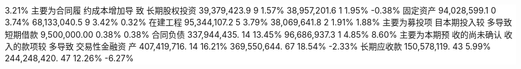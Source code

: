 3.21%
主要为合同履
约成本增加导
致
长期股权投资
39,379,423.9
9
1.57%
38,957,201.6
1
1.95%
-0.38%
固定资产
94,028,599.1
0
3.74%
68,133,040.5
9
3.42%
0.32%
在建工程
95,344,107.2
5
3.79%
38,069,641.8
2
1.91%
1.88%
主要为募投项
目本期投入较
多导致
短期借款
9,500,000.00
0.38%
0.38%
合同负债
337,944,435.
14
13.45%
96,686,937.3
1
4.85%
8.60%
主要为本期预
收的尚未确认
收入的款项较
多导致
交易性金融资
产
407,419,716.
14
16.21%
369,550,644.
67
18.54%
-2.33%
长期应收款
150,578,119.
43
5.99%
244,248,420.
47
12.26%
-6.27%